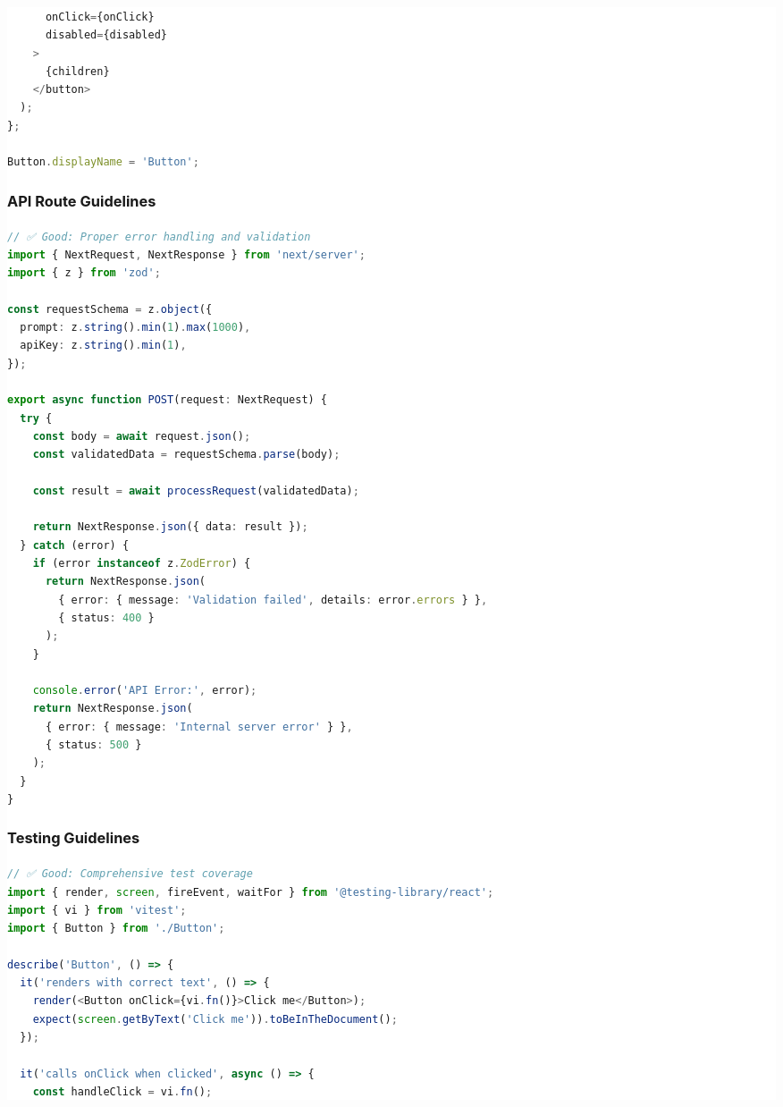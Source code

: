 ```typescript
      onClick={onClick}
      disabled={disabled}
    >
      {children}
    </button>
  );
};

Button.displayName = 'Button';
```

### API Route Guidelines

```typescript
// ✅ Good: Proper error handling and validation
import { NextRequest, NextResponse } from 'next/server';
import { z } from 'zod';

const requestSchema = z.object({
  prompt: z.string().min(1).max(1000),
  apiKey: z.string().min(1),
});

export async function POST(request: NextRequest) {
  try {
    const body = await request.json();
    const validatedData = requestSchema.parse(body);
    
    const result = await processRequest(validatedData);
    
    return NextResponse.json({ data: result });
  } catch (error) {
    if (error instanceof z.ZodError) {
      return NextResponse.json(
        { error: { message: 'Validation failed', details: error.errors } },
        { status: 400 }
      );
    }
    
    console.error('API Error:', error);
    return NextResponse.json(
      { error: { message: 'Internal server error' } },
      { status: 500 }
    );
  }
}
```

### Testing Guidelines

```typescript
// ✅ Good: Comprehensive test coverage
import { render, screen, fireEvent, waitFor } from '@testing-library/react';
import { vi } from 'vitest';
import { Button } from './Button';

describe('Button', () => {
  it('renders with correct text', () => {
    render(<Button onClick={vi.fn()}>Click me</Button>);
    expect(screen.getByText('Click me')).toBeInTheDocument();
  });

  it('calls onClick when clicked', async () => {
    const handleClick = vi.fn();
```
